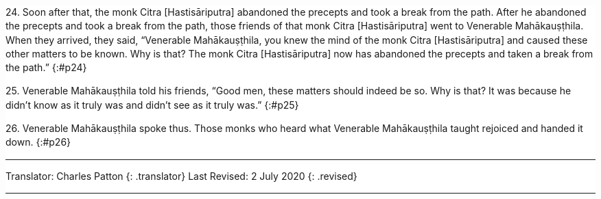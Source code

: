 24\. Soon after that, the monk Citra [Hastisāriputra] abandoned the precepts and took a break from the path. After he abandoned the precepts and took a break from the path, those friends of that monk Citra [Hastisāriputra] went to Venerable Mahākauṣṭhila. When they arrived, they said, “Venerable Mahākauṣṭhila, you knew the mind of the monk Citra [Hastisāriputra] and caused these other matters to be known. Why is that? The monk Citra [Hastisāriputra] now has abandoned the precepts and taken a break from the path.”
{:#p24}

25\. Venerable Mahākauṣṭhila told his friends, “Good men, these matters should indeed be so. Why is that? It was because he didn’t know as it truly was and didn’t see as it truly was.”
{:#p25}

26\. Venerable Mahākauṣṭhila spoke thus. Those monks who heard what Venerable Mahākauṣṭhila taught rejoiced and handed it down.
{:#p26}

---

Translator: Charles Patton
{: .translator}
Last Revised: 2 July 2020
{: .revised}

---
